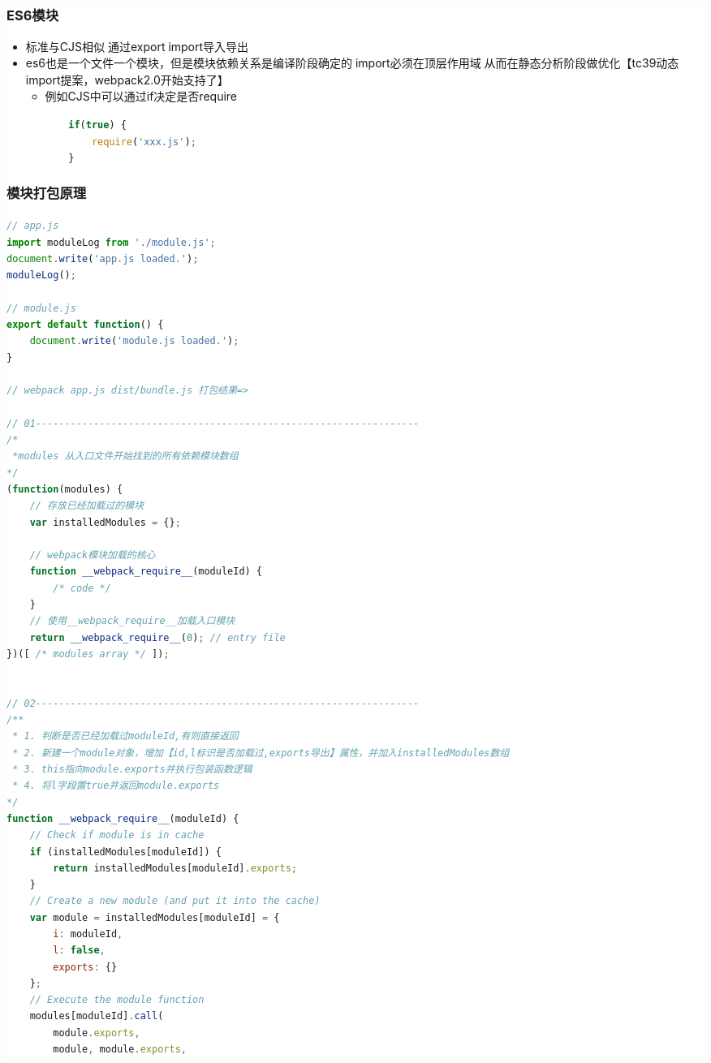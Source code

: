 ### ES6模块
- 标准与CJS相似 通过export import导入导出
- es6也是一个文件一个模块，但是模块依赖关系是编译阶段确定的 import必须在顶层作用域 从而在静态分析阶段做优化【tc39动态import提案，webpack2.0开始支持了】
    + 例如CJS中可以通过if决定是否require
        ```js
            if(true) {
                require('xxx.js');
            }
        ```

### 模块打包原理
```js
// app.js
import moduleLog from './module.js';
document.write('app.js loaded.');
moduleLog();

// module.js
export default function() {
    document.write('module.js loaded.');
}

// webpack app.js dist/bundle.js 打包结果=>

// 01------------------------------------------------------------------
/*
 *modules 从入口文件开始找到的所有依赖模块数组
*/
(function(modules) {
    // 存放已经加载过的模块
    var installedModules = {};

    // webpack模块加载的核心
    function __webpack_require__(moduleId) {
        /* code */
    }
    // 使用__webpack_require__加载入口模块
    return __webpack_require__(0); // entry file
})([ /* modules array */ ]);


// 02------------------------------------------------------------------
/**
 * 1. 判断是否已经加载过moduleId,有则直接返回
 * 2. 新建一个module对象，增加【id,l标识是否加载过,exports导出】属性，并加入installedModules数组
 * 3. this指向module.exports并执行包装函数逻辑
 * 4. 将l字段置true并返回module.exports
*/
function __webpack_require__(moduleId) {
    // Check if module is in cache
    if (installedModules[moduleId]) {
        return installedModules[moduleId].exports;
    }
    // Create a new module (and put it into the cache)
    var module = installedModules[moduleId] = {
        i: moduleId,
        l: false,
        exports: {}
    };
    // Execute the module function
    modules[moduleId].call(
        module.exports,
        module, module.exports,
```